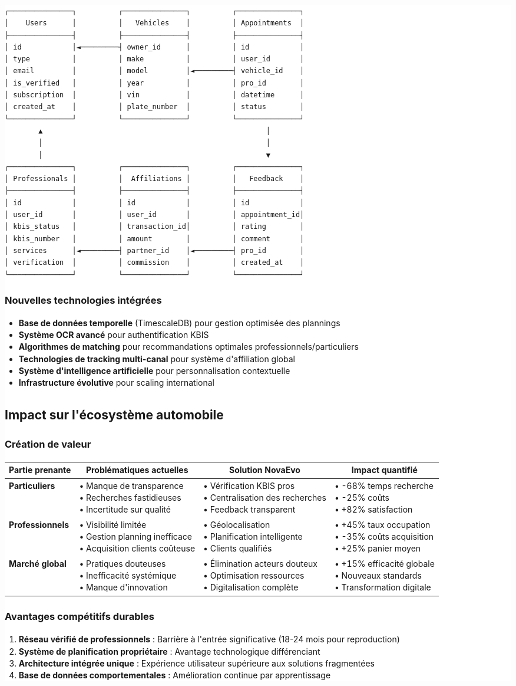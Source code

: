 ```
┌───────────────┐          ┌───────────────┐          ┌───────────────┐
│    Users      │          │   Vehicles    │          │ Appointments  │
├───────────────┤          ├───────────────┤          ├───────────────┤
│ id            │◄─────────┤ owner_id      │          │ id            │
│ type          │          │ make          │          │ user_id       │
│ email         │          │ model         │◄─────────┤ vehicle_id    │
│ is_verified   │          │ year          │          │ pro_id        │
│ subscription  │          │ vin           │          │ datetime      │
│ created_at    │          │ plate_number  │          │ status        │
└───────────────┘          └───────────────┘          └───────────────┘
        ▲                                                     │
        │                                                     │
        │                                                     ▼
┌───────────────┐          ┌───────────────┐          ┌───────────────┐
│ Professionals │          │  Affiliations │          │   Feedback    │
├───────────────┤          ├───────────────┤          ├───────────────┤
│ id            │          │ id            │          │ id            │
│ user_id       │          │ user_id       │          │ appointment_id│
│ kbis_status   │          │ transaction_id│          │ rating        │
│ kbis_number   │          │ amount        │          │ comment       │
│ services      │◄─────────┤ partner_id    │◄─────────┤ pro_id        │
│ verification  │          │ commission    │          │ created_at    │
└───────────────┘          └───────────────┘          └───────────────┘
```

### Nouvelles technologies intégrées

- **Base de données temporelle** (TimescaleDB) pour gestion optimisée des plannings
- **Système OCR avancé** pour authentification KBIS
- **Algorithmes de matching** pour recommandations optimales professionnels/particuliers
- **Technologies de tracking multi-canal** pour système d'affiliation global
- **Système d'intelligence artificielle** pour personnalisation contextuelle
- **Infrastructure évolutive** pour scaling international

## Impact sur l'écosystème automobile

### Création de valeur

| Partie prenante | Problématiques actuelles | Solution NovaEvo | Impact quantifié |
|-----------------|--------------------------|------------------|------------------|
| **Particuliers** | • Manque de transparence<br>• Recherches fastidieuses<br>• Incertitude sur qualité | • Vérification KBIS pros<br>• Centralisation des recherches<br>• Feedback transparent | • -68% temps recherche<br>• -25% coûts<br>• +82% satisfaction |
| **Professionnels** | • Visibilité limitée<br>• Gestion planning inefficace<br>• Acquisition clients coûteuse | • Géolocalisation<br>• Planification intelligente<br>• Clients qualifiés | • +45% taux occupation<br>• -35% coûts acquisition<br>• +25% panier moyen |
| **Marché global** | • Pratiques douteuses<br>• Inefficacité systémique<br>• Manque d'innovation | • Élimination acteurs douteux<br>• Optimisation ressources<br>• Digitalisation complète | • +15% efficacité globale<br>• Nouveaux standards<br>• Transformation digitale |

### Avantages compétitifs durables

1. **Réseau vérifié de professionnels** : Barrière à l'entrée significative (18-24 mois pour reproduction)
2. **Système de planification propriétaire** : Avantage technologique différenciant
3. **Architecture intégrée unique** : Expérience utilisateur supérieure aux solutions fragmentées
4. **Base de données comportementales** : Amélioration continue par apprentissage
